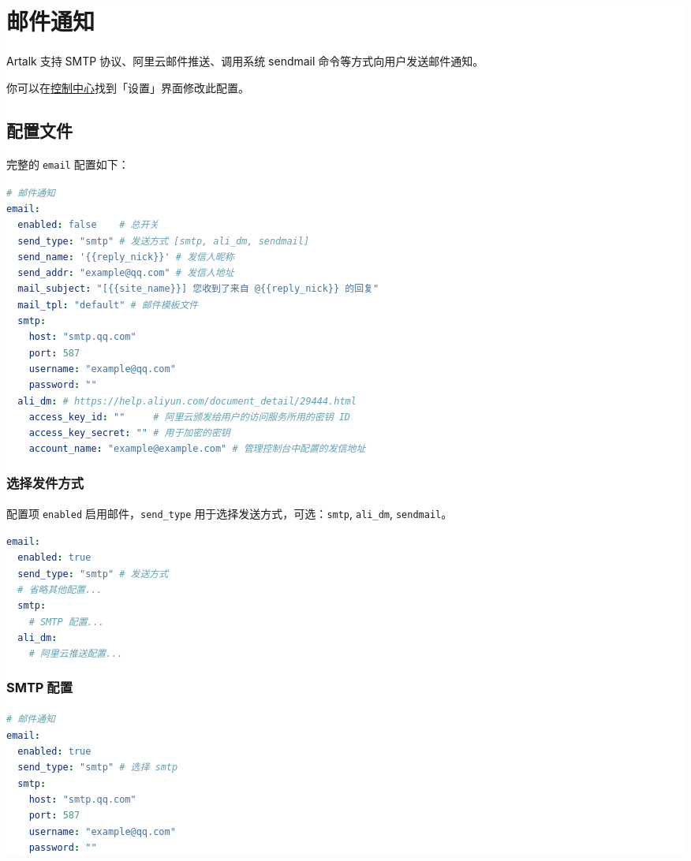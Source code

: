 # 邮件通知

Artalk 支持 SMTP 协议、阿里云邮件推送、调用系统 sendmail 命令等方式向用户发送邮件通知。

你可以在[控制中心](/guide/frontend/sidebar.md#控制中心)找到「设置」界面修改此配置。

## 配置文件

完整的 `email` 配置如下：

```yaml
# 邮件通知
email:
  enabled: false    # 总开关
  send_type: "smtp" # 发送方式 [smtp, ali_dm, sendmail]
  send_name: '{{reply_nick}}' # 发信人昵称
  send_addr: "example@qq.com" # 发信人地址
  mail_subject: "[{{site_name}}] 您收到了来自 @{{reply_nick}} 的回复"
  mail_tpl: "default" # 邮件模板文件
  smtp:
    host: "smtp.qq.com"
    port: 587
    username: "example@qq.com"
    password: ""
  ali_dm: # https://help.aliyun.com/document_detail/29444.html
    access_key_id: ""     # 阿里云颁发给用户的访问服务所用的密钥 ID
    access_key_secret: "" # 用于加密的密钥
    account_name: "example@example.com" # 管理控制台中配置的发信地址
```

### 选择发件方式

配置项 `enabled` 启用邮件，`send_type` 用于选择发送方式，可选：`smtp`, `ali_dm`, `sendmail`。

```yaml
email:
  enabled: true
  send_type: "smtp" # 发送方式
  # 省略其他配置...
  smtp:
    # SMTP 配置...
  ali_dm:
    # 阿里云推送配置...
```

### SMTP 配置

```yaml
# 邮件通知
email:
  enabled: true
  send_type: "smtp" # 选择 smtp
  smtp:
    host: "smtp.qq.com"
    port: 587
    username: "example@qq.com"
    password: ""
```

